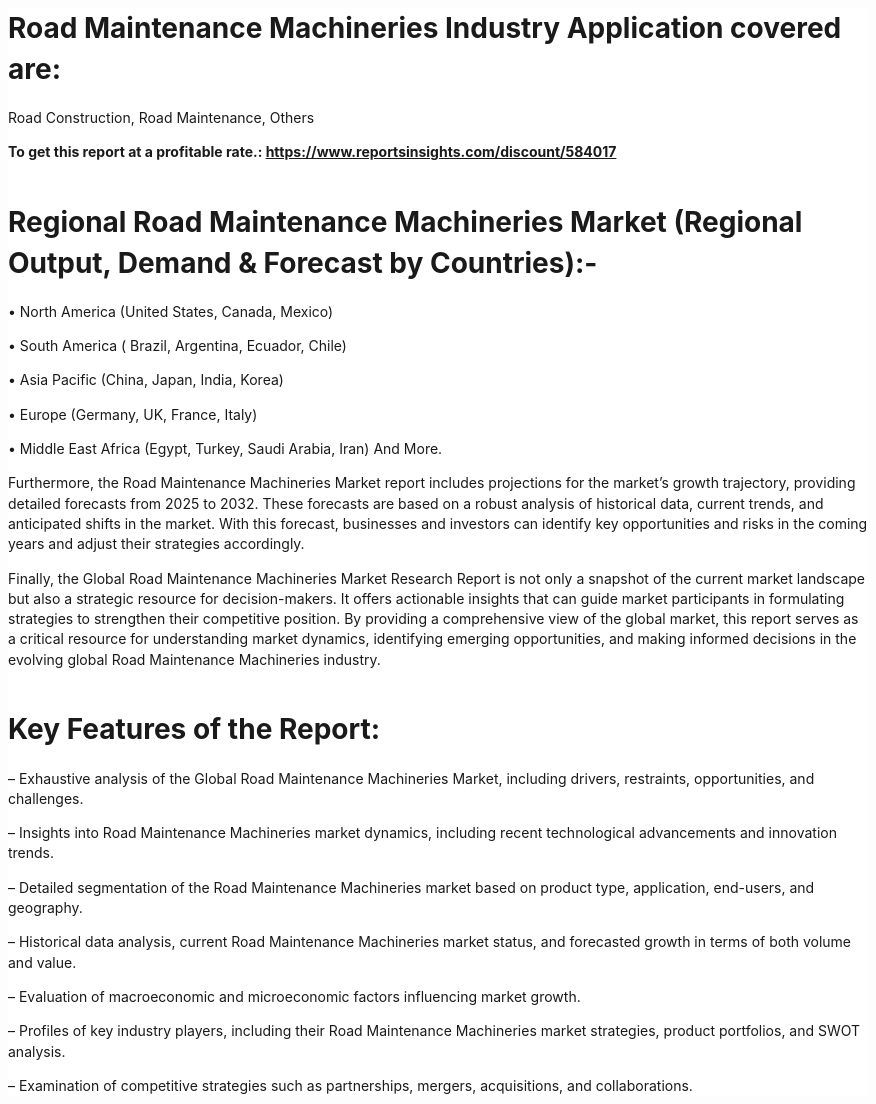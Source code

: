 # <strong>Road Maintenance Machineries Industry Application covered are:</strong>

Road Construction, Road Maintenance, Others

<strong>To get this report at a profitable rate.: <a href=https://www.reportsinsights.com/discount/584017>https://www.reportsinsights.com/discount/584017</a></strong>

# <strong>Regional Road Maintenance Machineries Market (Regional Output, Demand &amp; Forecast by Countries):-</strong>

• North America (United States, Canada, Mexico)

• South America ( Brazil, Argentina, Ecuador, Chile)

• Asia Pacific (China, Japan, India, Korea)

• Europe (Germany, UK, France, Italy)

• Middle East Africa (Egypt, Turkey, Saudi Arabia, Iran) And More.

Furthermore, the Road Maintenance Machineries Market report includes projections for the market’s growth trajectory, providing detailed forecasts from 2025 to 2032. These forecasts are based on a robust analysis of historical data, current trends, and anticipated shifts in the market. With this forecast, businesses and investors can identify key opportunities and risks in the coming years and adjust their strategies accordingly.

Finally, the Global Road Maintenance Machineries Market Research Report is not only a snapshot of the current market landscape but also a strategic resource for decision-makers. It offers actionable insights that can guide market participants in formulating strategies to strengthen their competitive position. By providing a comprehensive view of the global market, this report serves as a critical resource for understanding market dynamics, identifying emerging opportunities, and making informed decisions in the evolving global Road Maintenance Machineries industry.

# <strong>Key Features of the Report:</strong>

– Exhaustive analysis of the Global Road Maintenance Machineries Market, including drivers, restraints, opportunities, and challenges.

– Insights into Road Maintenance Machineries market dynamics, including recent technological advancements and innovation trends.

– Detailed segmentation of the Road Maintenance Machineries market based on product type, application, end-users, and geography.

– Historical data analysis, current Road Maintenance Machineries market status, and forecasted growth in terms of both volume and value.

– Evaluation of macroeconomic and microeconomic factors influencing market growth.

– Profiles of key industry players, including their Road Maintenance Machineries market strategies, product portfolios, and SWOT analysis.

– Examination of competitive strategies such as partnerships, mergers, acquisitions, and collaborations.
